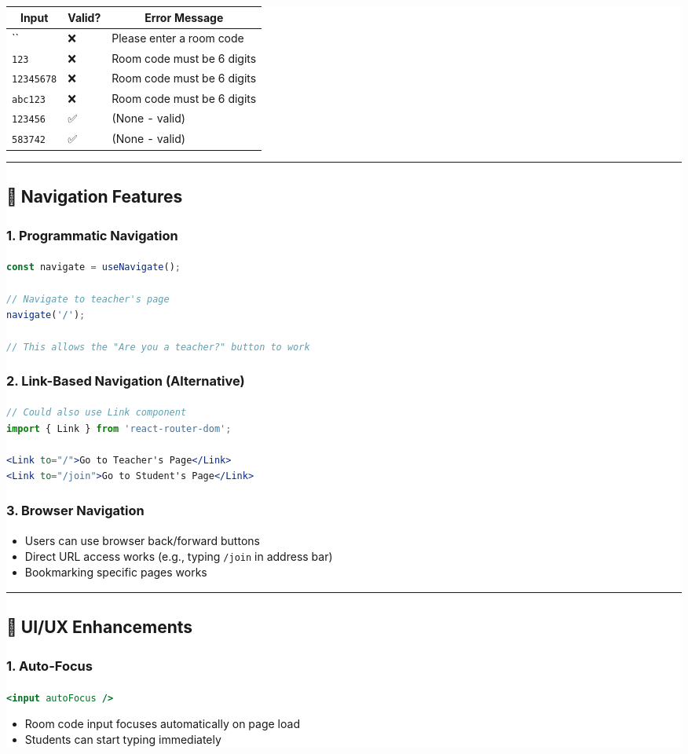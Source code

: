 | Input | Valid? | Error Message |
|-------|--------|---------------|
| `` | ❌ | Please enter a room code |
| `123` | ❌ | Room code must be 6 digits |
| `12345678` | ❌ | Room code must be 6 digits |
| `abc123` | ❌ | Room code must be 6 digits |
| `123456` | ✅ | (None - valid) |
| `583742` | ✅ | (None - valid) |

---

## 🚀 **Navigation Features**

### **1. Programmatic Navigation**
```jsx
const navigate = useNavigate();

// Navigate to teacher's page
navigate('/');

// This allows the "Are you a teacher?" button to work
```

### **2. Link-Based Navigation (Alternative)**
```jsx
// Could also use Link component
import { Link } from 'react-router-dom';

<Link to="/">Go to Teacher's Page</Link>
<Link to="/join">Go to Student's Page</Link>
```

### **3. Browser Navigation**
- Users can use browser back/forward buttons
- Direct URL access works (e.g., typing `/join` in address bar)
- Bookmarking specific pages works

---

## 🎨 **UI/UX Enhancements**

### **1. Auto-Focus**
```jsx
<input autoFocus />
```
- Room code input focuses automatically on page load
- Students can start typing immediately
